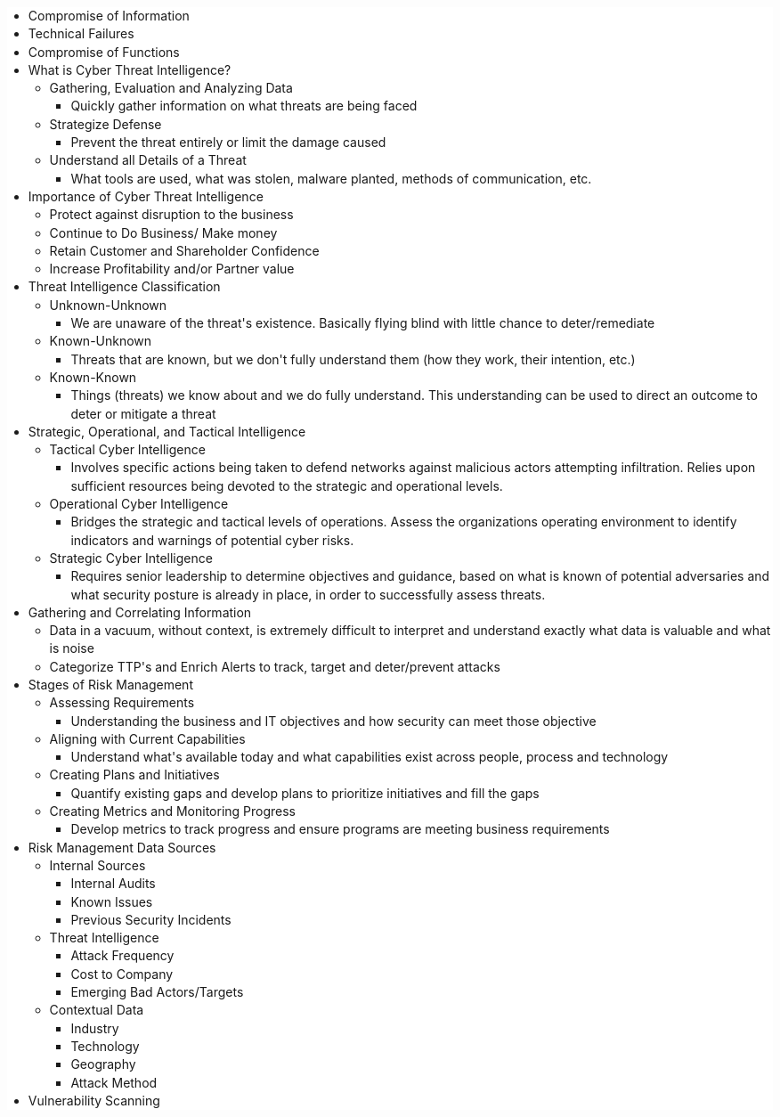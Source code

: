   * Compromise of Information
  * Technical Failures
  * Compromise of Functions
* What is Cyber Threat Intelligence?
  * Gathering, Evaluation and Analyzing Data
    * Quickly gather information on what threats are being faced
  * Strategize Defense
    * Prevent the threat entirely or limit the damage caused
  * Understand all Details of a Threat
    * What tools are used, what was stolen, malware planted, methods of communication, etc.
* Importance of Cyber Threat Intelligence
  * Protect against disruption to the business
  * Continue to Do Business/ Make money
  * Retain Customer and Shareholder Confidence
  * Increase Profitability and/or Partner value
* Threat Intelligence Classification
  * Unknown-Unknown
    * We are unaware of the threat's existence. Basically flying blind with little chance to deter/remediate
  * Known-Unknown
    * Threats that are known, but we don't fully understand them (how they work, their intention, etc.)
  * Known-Known
    * Things (threats) we know about and we do fully understand. This understanding can be used to direct an outcome to deter or mitigate a threat
* Strategic, Operational, and Tactical Intelligence
  * Tactical Cyber Intelligence
    * Involves specific actions being taken to defend networks against malicious actors attempting infiltration. Relies upon sufficient resources being devoted to the strategic and operational levels.
  * Operational Cyber Intelligence
    * Bridges the strategic and tactical levels of operations. Assess the organizations operating environment to identify indicators and warnings of potential cyber risks.
  * Strategic Cyber Intelligence
    * Requires senior leadership to determine objectives and guidance, based on what is known of potential adversaries and what security posture is already in place, in order to successfully assess threats.
* Gathering and Correlating Information
  * Data in a vacuum, without context, is extremely difficult to interpret and understand exactly what data is valuable and what is noise
  * Categorize TTP's and Enrich Alerts to track, target and deter/prevent attacks
* Stages of Risk Management
  * Assessing Requirements
    * Understanding the business and IT objectives and how security can meet those objective
  * Aligning with Current Capabilities
    * Understand what's available today and what capabilities exist across people, process and technology
  * Creating Plans and Initiatives
    * Quantify existing gaps and develop plans to prioritize initiatives and fill the gaps
  * Creating Metrics and Monitoring Progress
    * Develop metrics to track progress and ensure programs are meeting business requirements
* Risk Management Data Sources
  * Internal Sources
    * Internal Audits
    * Known Issues
    * Previous Security Incidents
  * Threat Intelligence
    * Attack Frequency
    * Cost to Company
    * Emerging Bad Actors/Targets
  * Contextual Data
    * Industry
    * Technology
    * Geography
    * Attack Method
* Vulnerability Scanning